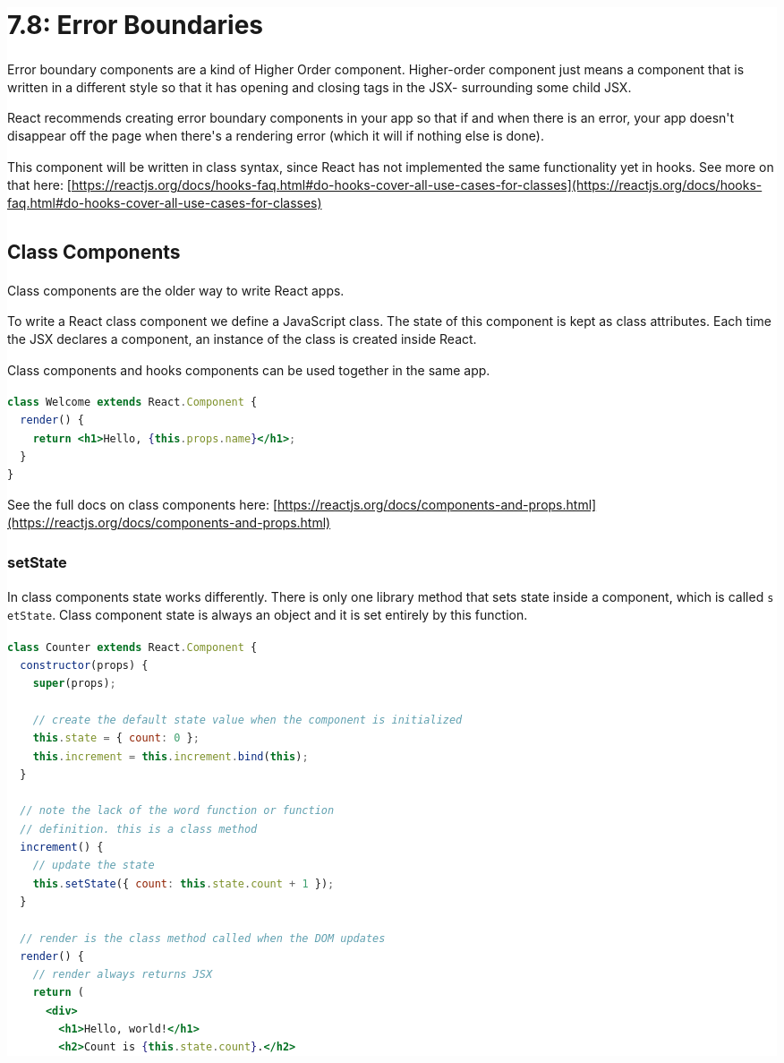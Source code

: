 # 7.8: Error Boundaries

Error boundary components are a kind of Higher Order component. Higher-order component just means a component that is written in a different style so that it has opening and closing tags in the JSX- surrounding some child JSX.

React recommends creating error boundary components in your app so that if and when there is an error, your app doesn't disappear off the page when there's a rendering error (which it will if nothing else is done).

This component will be written in class syntax, since React has not implemented the same functionality yet in hooks. See more on that here: [https://reactjs.org/docs/hooks-faq.html#do-hooks-cover-all-use-cases-for-classes](https://reactjs.org/docs/hooks-faq.html#do-hooks-cover-all-use-cases-for-classes)

## Class Components

Class components are the older way to write React apps.

To write a React class component we define a JavaScript class. The state of this component is kept as class attributes. Each time the JSX declares a component, an instance of the class is created inside React.

Class components and hooks components can be used together in the same app.

```jsx
class Welcome extends React.Component {
  render() {
    return <h1>Hello, {this.props.name}</h1>;
  }
}
```

See the full docs on class components here: [https://reactjs.org/docs/components-and-props.html](https://reactjs.org/docs/components-and-props.html)

### setState

In class components state works differently. There is only one library method that sets state inside a component, which is called `setState`. Class component state is always an object and it is set entirely by this function.

```jsx
class Counter extends React.Component {
  constructor(props) {
    super(props);

    // create the default state value when the component is initialized
    this.state = { count: 0 };
    this.increment = this.increment.bind(this);
  }

  // note the lack of the word function or function
  // definition. this is a class method
  increment() {
    // update the state
    this.setState({ count: this.state.count + 1 });
  }

  // render is the class method called when the DOM updates
  render() {
    // render always returns JSX
    return (
      <div>
        <h1>Hello, world!</h1>
        <h2>Count is {this.state.count}.</h2>
```